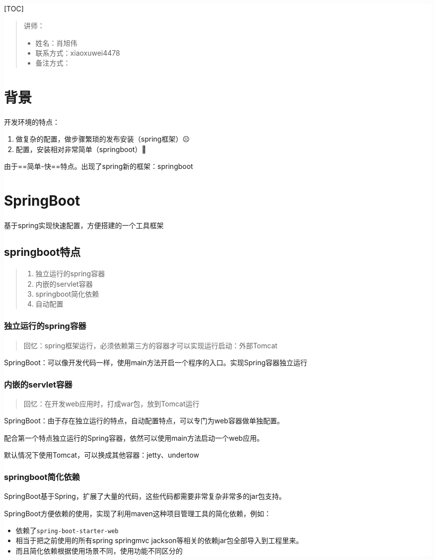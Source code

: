 [TOC]

> 讲师：
>
> - 姓名：肖旭伟
> - 联系方式：xiaoxuwei4478
> - 备注方式：



# 背景

开发环境的特点：

1. 做复杂的配置，做步骤繁琐的发布安装（spring框架）☹
2. 配置，安装相对非常简单（springboot）🙂

由于==简单-快==特点。出现了spring新的框架：springboot



# SpringBoot

基于spring实现快速配置，方便搭建的一个工具框架

## springboot特点

> 1. 独立运行的spring容器
> 2. 内嵌的servlet容器
> 3. springboot简化依赖
> 4. 自动配置

### 独立运行的spring容器

> 回忆：spring框架运行，必须依赖第三方的容器才可以实现运行启动：外部Tomcat

SpringBoot：可以像开发代码一样，使用main方法开启一个程序的入口。实现Spring容器独立运行

### 内嵌的servlet容器

> 回忆：在开发web应用时，打成war包，放到Tomcat运行

SpringBoot：由于存在独立运行的特点，自动配置特点，可以专门为web容器做单独配置。

配合第一个特点独立运行的Spring容器，依然可以使用main方法启动一个web应用。

默认情况下使用Tomcat，可以换成其他容器：jetty、undertow

### springboot简化依赖

SpringBoot基于Spring，扩展了大量的代码，这些代码都需要非常复杂非常多的jar包支持。

SpringBoot方便依赖的使用，实现了利用maven这种项目管理工具的简化依赖，例如：

- 依赖了`spring-boot-starter-web`
- 相当于把之前使用的所有spring springmvc jackson等相关的依赖jar包全部导入到工程里来。
- 而且简化依赖根据使用场景不同，使用功能不同区分的

